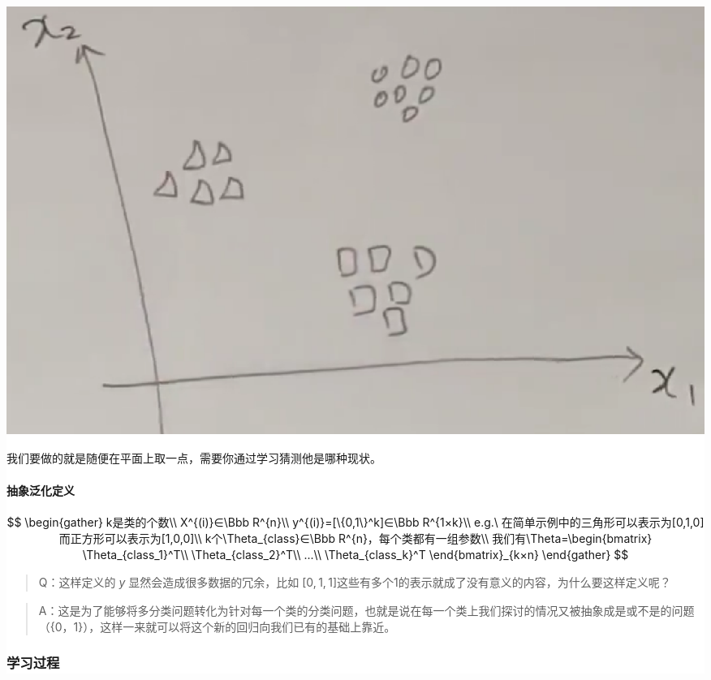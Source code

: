 ![image-20240212173935490](./%E6%96%AF%E5%9D%A6%E7%A6%8F229%EF%BC%9A%E6%9C%BA%E5%99%A8%E5%AD%A6%E4%B9%A0%E3%80%90P4%20Perception%20&%20Generalized%20Liner%20Model%E3%80%91img/image-20240212173935490.png)

我们要做的就是随便在平面上取一点，需要你通过学习猜测他是哪种现状。

#### 抽象泛化定义

$$
\begin{gather}
k是类的个数\\
X^{(i)}∈\Bbb R^{n}\\
y^{(i)}=[\{0,1\}^k]∈\Bbb R^{1×k}\\
e.g.\ 在简单示例中的三角形可以表示为[0,1,0]而正方形可以表示为[1,0,0]\\
k个\Theta_{class}∈\Bbb R^{n}，每个类都有一组参数\\
我们有\Theta=\begin{bmatrix}
\Theta_{class_1}^T\\
\Theta_{class_2}^T\\
...\\
\Theta_{class_k}^T
\end{bmatrix}_{k×n}
\end{gather}
$$

> Q：这样定义的 $y$ 显然会造成很多数据的冗余，比如 $[0,1,1]$​ 这些有多个1的表示就成了没有意义的内容，为什么要这样定义呢？

> A：这是为了能够将多分类问题转化为针对每一个类的分类问题，也就是说在每一个类上我们探讨的情况又被抽象成是或不是的问题（{0，1}），这样一来就可以将这个新的回归向我们已有的基础上靠近。

### 学习过程
